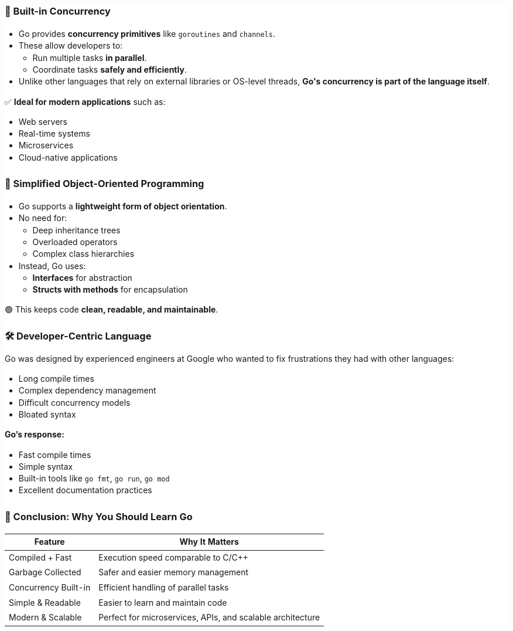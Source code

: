 
### 🧵 Built-in Concurrency

- Go provides **concurrency primitives** like `goroutines` and `channels`.
- These allow developers to:
  - Run multiple tasks **in parallel**.
  - Coordinate tasks **safely and efficiently**.
- Unlike other languages that rely on external libraries or OS-level threads, **Go's concurrency is part of the language itself**.

✅ **Ideal for modern applications** such as:

- Web servers
- Real-time systems
- Microservices
- Cloud-native applications

### 🧹 Simplified Object-Oriented Programming

- Go supports a **lightweight form of object orientation**.
- No need for:
  - Deep inheritance trees
  - Overloaded operators
  - Complex class hierarchies
- Instead, Go uses:
  - **Interfaces** for abstraction
  - **Structs with methods** for encapsulation

🟢 This keeps code **clean, readable, and maintainable**.

### 🛠 Developer-Centric Language

Go was designed by experienced engineers at Google who wanted to fix frustrations they had with other languages:

- Long compile times
- Complex dependency management
- Difficult concurrency models
- Bloated syntax

**Go’s response:**

- Fast compile times
- Simple syntax
- Built-in tools like `go fmt`, `go run`, `go mod`
- Excellent documentation practices

### 🧭 Conclusion: Why You Should Learn Go

| Feature              | Why It Matters                                             |
| -------------------- | ---------------------------------------------------------- |
| Compiled + Fast      | Execution speed comparable to C/C++                        |
| Garbage Collected    | Safer and easier memory management                         |
| Concurrency Built-in | Efficient handling of parallel tasks                       |
| Simple & Readable    | Easier to learn and maintain code                          |
| Modern & Scalable    | Perfect for microservices, APIs, and scalable architecture |
